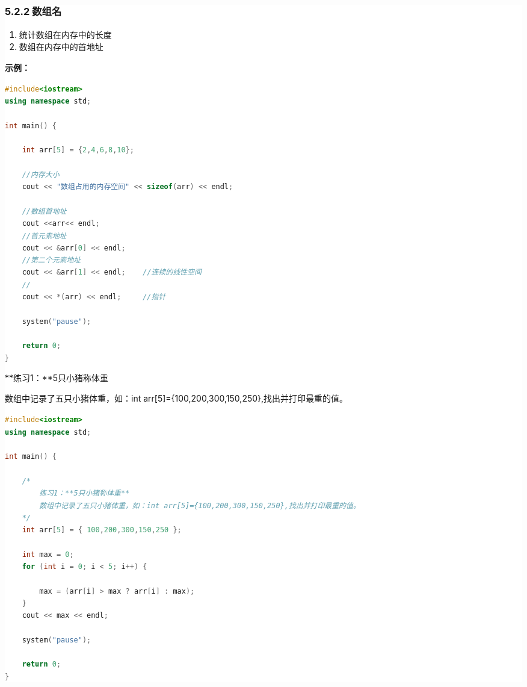 ### 5.2.2 数组名

1. 统计数组在内存中的长度
2. 数组在内存中的首地址

**示例：**

```c++
#include<iostream>
using namespace std;

int main() {

	int arr[5] = {2,4,6,8,10};

	//内存大小
	cout << "数组占用的内存空间" << sizeof(arr) << endl;

	//数组首地址
	cout <<arr<< endl;
	//首元素地址
	cout << &arr[0] << endl;
	//第二个元素地址
	cout << &arr[1] << endl;	//连续的线性空间
	//
	cout << *(arr) << endl;		//指针

	system("pause");

	return 0;
}
```

**练习1：**5只小猪称体重

数组中记录了五只小猪体重，如：int arr[5]={100,200,300,150,250},找出并打印最重的值。

```c++
#include<iostream>
using namespace std;

int main() {

	/*
		练习1：**5只小猪称体重**
		数组中记录了五只小猪体重，如：int arr[5]={100,200,300,150,250},找出并打印最重的值。
	*/
	int arr[5] = { 100,200,300,150,250 };

	int max = 0;
	for (int i = 0; i < 5; i++) {

		max = (arr[i] > max ? arr[i] : max);
	}
	cout << max << endl;

	system("pause");

	return 0;
}
```

